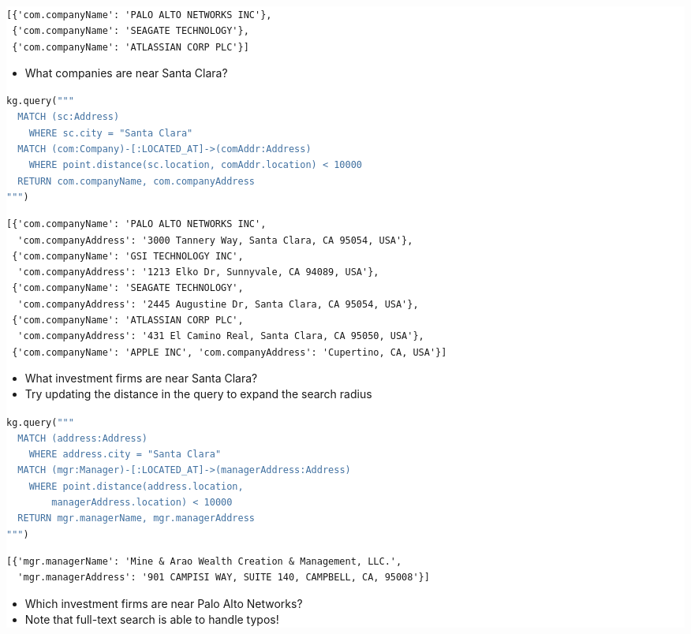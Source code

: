


    [{'com.companyName': 'PALO ALTO NETWORKS INC'},
     {'com.companyName': 'SEAGATE TECHNOLOGY'},
     {'com.companyName': 'ATLASSIAN CORP PLC'}]



- What companies are near Santa Clara?


```python
kg.query("""
  MATCH (sc:Address)
    WHERE sc.city = "Santa Clara"
  MATCH (com:Company)-[:LOCATED_AT]->(comAddr:Address)
    WHERE point.distance(sc.location, comAddr.location) < 10000
  RETURN com.companyName, com.companyAddress
""")
```




    [{'com.companyName': 'PALO ALTO NETWORKS INC',
      'com.companyAddress': '3000 Tannery Way, Santa Clara, CA 95054, USA'},
     {'com.companyName': 'GSI TECHNOLOGY INC',
      'com.companyAddress': '1213 Elko Dr, Sunnyvale, CA 94089, USA'},
     {'com.companyName': 'SEAGATE TECHNOLOGY',
      'com.companyAddress': '2445 Augustine Dr, Santa Clara, CA 95054, USA'},
     {'com.companyName': 'ATLASSIAN CORP PLC',
      'com.companyAddress': '431 El Camino Real, Santa Clara, CA 95050, USA'},
     {'com.companyName': 'APPLE INC', 'com.companyAddress': 'Cupertino, CA, USA'}]



- What investment firms are near Santa Clara?
- Try updating the distance in the query to expand the search radius


```python
kg.query("""
  MATCH (address:Address)
    WHERE address.city = "Santa Clara"
  MATCH (mgr:Manager)-[:LOCATED_AT]->(managerAddress:Address)
    WHERE point.distance(address.location, 
        managerAddress.location) < 10000
  RETURN mgr.managerName, mgr.managerAddress
""")
```




    [{'mgr.managerName': 'Mine & Arao Wealth Creation & Management, LLC.',
      'mgr.managerAddress': '901 CAMPISI WAY, SUITE 140, CAMPBELL, CA, 95008'}]



- Which investment firms are near Palo Alto Networks?
- Note that full-text search is able to handle typos!
